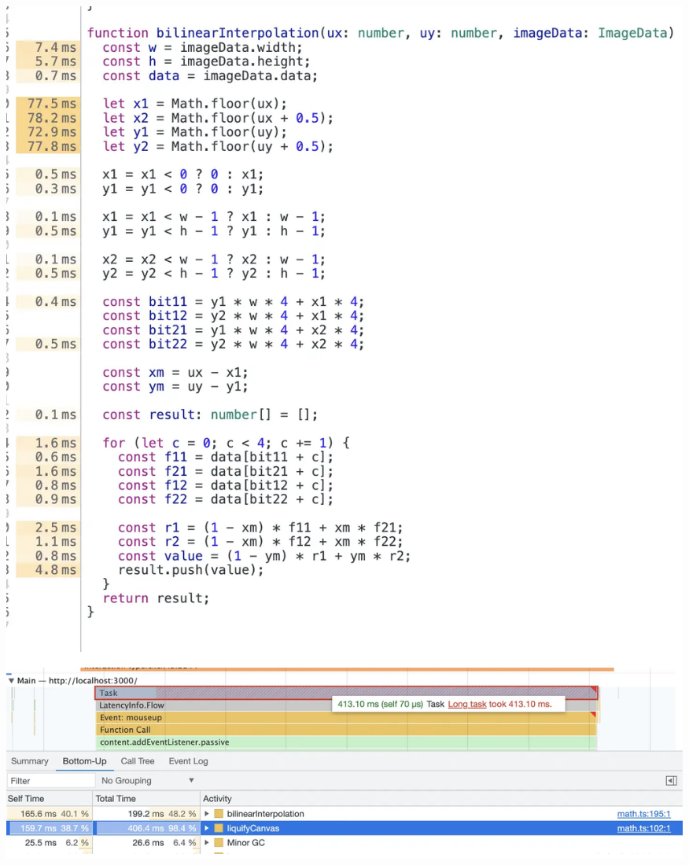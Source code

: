 ![img](./assets/v2-9d28ca224e0cc0b0088d42d0da1b665a_1440w.webp)





![img](./assets/v2-0d883cf867539fe05b8a7de059f3ef88_1440w.webp)
